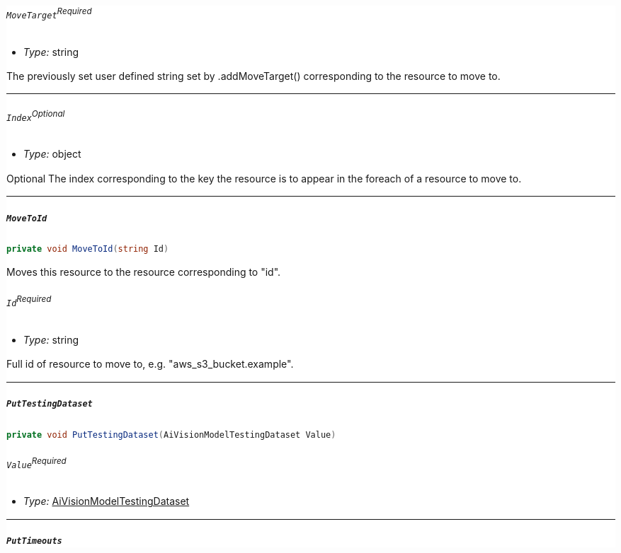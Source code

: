 ###### `MoveTarget`<sup>Required</sup> <a name="MoveTarget" id="rhizo-co-terraform-provider-oci.aiVisionModel.AiVisionModel.moveTo.parameter.moveTarget"></a>

- *Type:* string

The previously set user defined string set by .addMoveTarget() corresponding to the resource to move to.

---

###### `Index`<sup>Optional</sup> <a name="Index" id="rhizo-co-terraform-provider-oci.aiVisionModel.AiVisionModel.moveTo.parameter.index"></a>

- *Type:* object

Optional The index corresponding to the key the resource is to appear in the foreach of a resource to move to.

---

##### `MoveToId` <a name="MoveToId" id="rhizo-co-terraform-provider-oci.aiVisionModel.AiVisionModel.moveToId"></a>

```csharp
private void MoveToId(string Id)
```

Moves this resource to the resource corresponding to "id".

###### `Id`<sup>Required</sup> <a name="Id" id="rhizo-co-terraform-provider-oci.aiVisionModel.AiVisionModel.moveToId.parameter.id"></a>

- *Type:* string

Full id of resource to move to, e.g. "aws_s3_bucket.example".

---

##### `PutTestingDataset` <a name="PutTestingDataset" id="rhizo-co-terraform-provider-oci.aiVisionModel.AiVisionModel.putTestingDataset"></a>

```csharp
private void PutTestingDataset(AiVisionModelTestingDataset Value)
```

###### `Value`<sup>Required</sup> <a name="Value" id="rhizo-co-terraform-provider-oci.aiVisionModel.AiVisionModel.putTestingDataset.parameter.value"></a>

- *Type:* <a href="#rhizo-co-terraform-provider-oci.aiVisionModel.AiVisionModelTestingDataset">AiVisionModelTestingDataset</a>

---

##### `PutTimeouts` <a name="PutTimeouts" id="rhizo-co-terraform-provider-oci.aiVisionModel.AiVisionModel.putTimeouts"></a>
